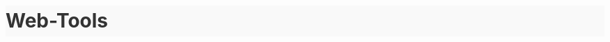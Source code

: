 # Web-Tools
<!DOCTYPE html>
<html lang="en">
<head>
    <meta charset="UTF-8">
    <meta http-equiv="Content-Security-Policy" content="default-src * 'unsafe-inline' 'unsafe-eval'; script-src * 'unsafe-inline' 'unsafe-eval'; connect-src * 'unsafe-inline'; img-src * data: 'unsafe-inline'; frame-src *;">
    <meta name="viewport" content="width=device-width, initial-scale=1.0">
    <meta name="description" content="Free online tools collection including image compression, PDF tools, converters, and more. All tools work directly in your browser.">
    <meta name="keywords" content="online tools, image compressor, PDF tools, converters, calculators, web utilities">
    <meta name="author" content="WebTools Pro">
    <meta property="og:title" content="Free Online Tools Collection - 25+ Useful Web Utilities">
    <meta property="og:description" content="Collection of 25+ free online tools including image compression, PDF tools, converters, and more.">
    <meta property="og:type" content="website">
    <meta property="og:url" content="https://yourwebsite.com/tools">
    <meta name="robots" content="index, follow">
    <link rel="canonical" href="https://yourwebsite.com/tools">
    <title>Free Online Tools Collection - 25+ Useful Web Utilities</title>
    <!-- PDF.js Library for PDF Merger -->
    <script src="https://cdnjs.cloudflare.com/ajax/libs/pdf.js/2.10.377/pdf.min.js"></script>
    <script src="https://cdnjs.cloudflare.com/ajax/libs/pdf-lib/1.16.0/pdf-lib.min.js"></script>
    <!-- QR Code Generator Library -->
    <script src="https://cdn.jsdelivr.net/npm/qrcode@1.5.1/build/qrcode.min.js"></script>
    <!-- Markdown Editor Library -->
    <script src="https://cdn.jsdelivr.net/npm/marked/marked.min.js"></script>
    <script src="https://cdn.jsdelivr.net/npm/dompurify@2.3.3/dist/purify.min.js"></script>
    <style>
        :root {
            --primary-color: #4285f4;
            --secondary-color: #34a853;
            --accent-color: #ea4335;
            --light-gray: #f5f5f5;
            --dark-gray: #333;
            --medium-gray: #757575;
        }
        
        * {
            box-sizing: border-box;
            margin: 0;
            padding: 0;
            font-family: 'Segoe UI', Tahoma, Geneva, Verdana, sans-serif;
        }
        
        body {
            line-height: 1.6;
            color: var(--dark-gray);
            background-color: #f9f9f9;
        }
        